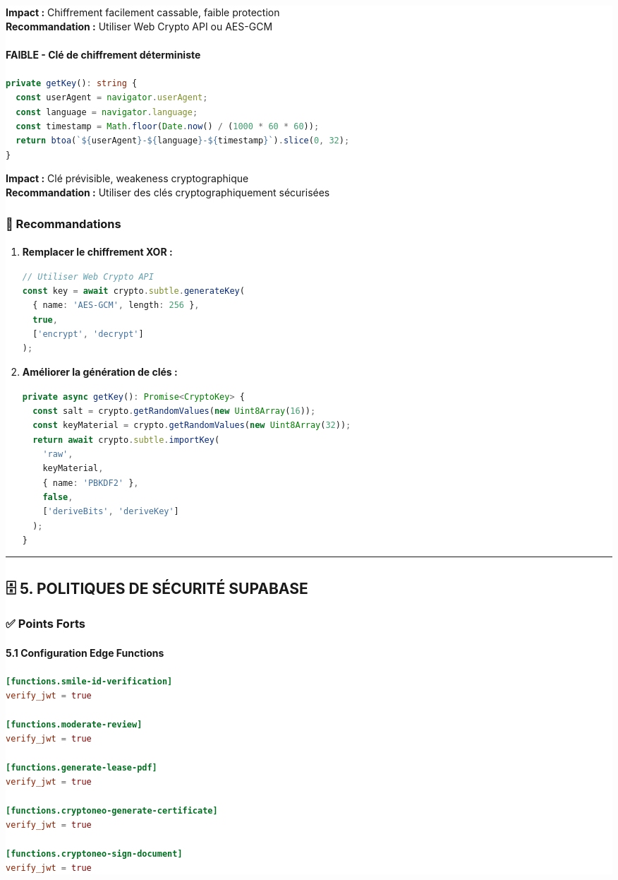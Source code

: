 **Impact :** Chiffrement facilement cassable, faible protection  
**Recommandation :** Utiliser Web Crypto API ou AES-GCM

#### **FAIBLE - Clé de chiffrement déterministe**
```typescript
private getKey(): string {
  const userAgent = navigator.userAgent;
  const language = navigator.language;
  const timestamp = Math.floor(Date.now() / (1000 * 60 * 60));
  return btoa(`${userAgent}-${language}-${timestamp}`).slice(0, 32);
}
```

**Impact :** Clé prévisible, weakeness cryptographique  
**Recommandation :** Utiliser des clés cryptographiquement sécurisées

### 🎯 Recommandations

1. **Remplacer le chiffrement XOR :**
   ```typescript
   // Utiliser Web Crypto API
   const key = await crypto.subtle.generateKey(
     { name: 'AES-GCM', length: 256 },
     true,
     ['encrypt', 'decrypt']
   );
   ```

2. **Améliorer la génération de clés :**
   ```typescript
   private async getKey(): Promise<CryptoKey> {
     const salt = crypto.getRandomValues(new Uint8Array(16));
     const keyMaterial = crypto.getRandomValues(new Uint8Array(32));
     return await crypto.subtle.importKey(
       'raw',
       keyMaterial,
       { name: 'PBKDF2' },
       false,
       ['deriveBits', 'deriveKey']
     );
   }
   ```

---

## 🗄️ 5. POLITIQUES DE SÉCURITÉ SUPABASE

### ✅ Points Forts

#### **5.1 Configuration Edge Functions**
```toml
[functions.smile-id-verification]
verify_jwt = true

[functions.moderate-review]
verify_jwt = true

[functions.generate-lease-pdf]
verify_jwt = true

[functions.cryptoneo-generate-certificate]
verify_jwt = true

[functions.cryptoneo-sign-document]
verify_jwt = true
```